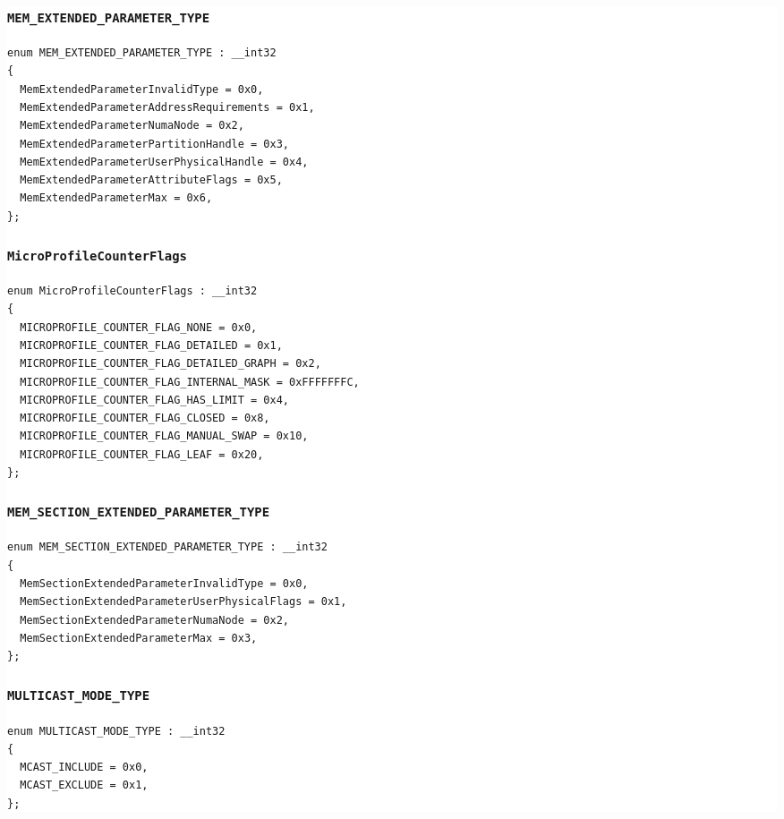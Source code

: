 ### `MEM_EXTENDED_PARAMETER_TYPE`
```
enum MEM_EXTENDED_PARAMETER_TYPE : __int32
{
  MemExtendedParameterInvalidType = 0x0,
  MemExtendedParameterAddressRequirements = 0x1,
  MemExtendedParameterNumaNode = 0x2,
  MemExtendedParameterPartitionHandle = 0x3,
  MemExtendedParameterUserPhysicalHandle = 0x4,
  MemExtendedParameterAttributeFlags = 0x5,
  MemExtendedParameterMax = 0x6,
};

```

### `MicroProfileCounterFlags`
```
enum MicroProfileCounterFlags : __int32
{
  MICROPROFILE_COUNTER_FLAG_NONE = 0x0,
  MICROPROFILE_COUNTER_FLAG_DETAILED = 0x1,
  MICROPROFILE_COUNTER_FLAG_DETAILED_GRAPH = 0x2,
  MICROPROFILE_COUNTER_FLAG_INTERNAL_MASK = 0xFFFFFFFC,
  MICROPROFILE_COUNTER_FLAG_HAS_LIMIT = 0x4,
  MICROPROFILE_COUNTER_FLAG_CLOSED = 0x8,
  MICROPROFILE_COUNTER_FLAG_MANUAL_SWAP = 0x10,
  MICROPROFILE_COUNTER_FLAG_LEAF = 0x20,
};

```

### `MEM_SECTION_EXTENDED_PARAMETER_TYPE`
```
enum MEM_SECTION_EXTENDED_PARAMETER_TYPE : __int32
{
  MemSectionExtendedParameterInvalidType = 0x0,
  MemSectionExtendedParameterUserPhysicalFlags = 0x1,
  MemSectionExtendedParameterNumaNode = 0x2,
  MemSectionExtendedParameterMax = 0x3,
};

```

### `MULTICAST_MODE_TYPE`
```
enum MULTICAST_MODE_TYPE : __int32
{
  MCAST_INCLUDE = 0x0,
  MCAST_EXCLUDE = 0x1,
};

```
